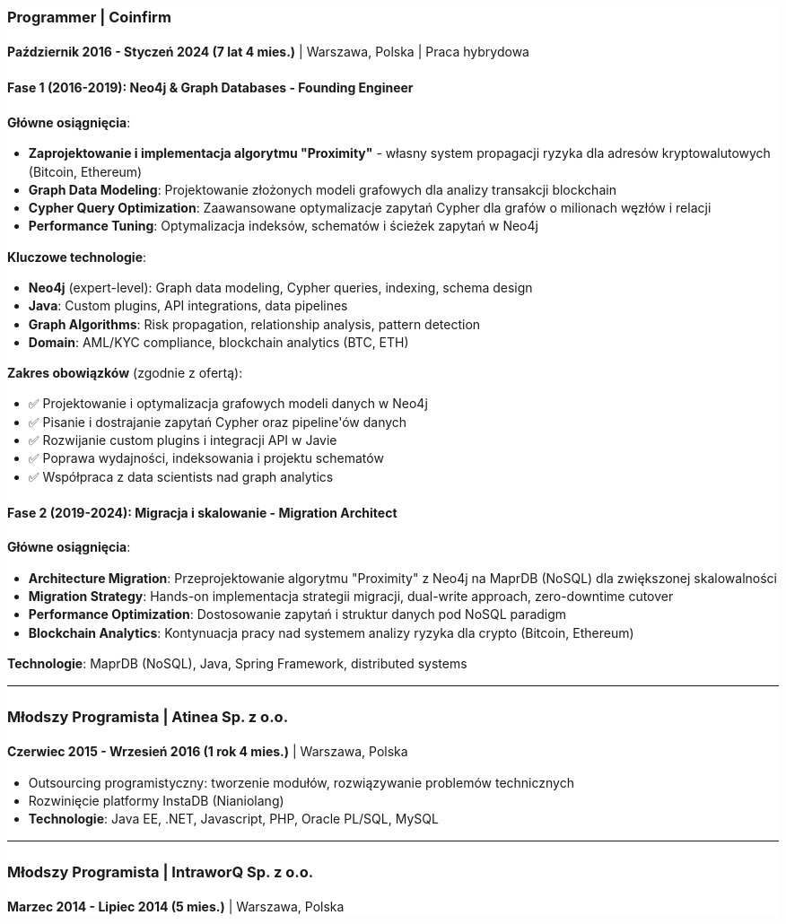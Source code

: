 ### **Programmer | Coinfirm**
**Październik 2016 - Styczeń 2024 (7 lat 4 mies.)** | Warszawa, Polska | Praca hybrydowa

#### **Fase 1 (2016-2019): Neo4j & Graph Databases - Founding Engineer**

**Główne osiągnięcia**:
- **Zaprojektowanie i implementacja algorytmu "Proximity"** - własny system propagacji ryzyka dla adresów kryptowalutowych (Bitcoin, Ethereum)
- **Graph Data Modeling**: Projektowanie złożonych modeli grafowych dla analizy transakcji blockchain
- **Cypher Query Optimization**: Zaawansowane optymalizacje zapytań Cypher dla grafów o milionach węzłów i relacji
- **Performance Tuning**: Optymalizacja indeksów, schematów i ścieżek zapytań w Neo4j

**Kluczowe technologie**:
- **Neo4j** (expert-level): Graph data modeling, Cypher queries, indexing, schema design
- **Java**: Custom plugins, API integrations, data pipelines
- **Graph Algorithms**: Risk propagation, relationship analysis, pattern detection
- **Domain**: AML/KYC compliance, blockchain analytics (BTC, ETH)

**Zakres obowiązków** (zgodnie z ofertą):
- ✅ Projektowanie i optymalizacja grafowych modeli danych w Neo4j
- ✅ Pisanie i dostrajanie zapytań Cypher oraz pipeline'ów danych
- ✅ Rozwijanie custom plugins i integracji API w Javie
- ✅ Poprawa wydajności, indeksowania i projektu schematów
- ✅ Współpraca z data scientists nad graph analytics

#### **Fase 2 (2019-2024): Migracja i skalowanie - Migration Architect**

**Główne osiągnięcia**:
- **Architecture Migration**: Przeprojektowanie algorytmu "Proximity" z Neo4j na MaprDB (NoSQL) dla zwiększonej skalowalności
- **Migration Strategy**: Hands-on implementacja strategii migracji, dual-write approach, zero-downtime cutover
- **Performance Optimization**: Dostosowanie zapytań i struktur danych pod NoSQL paradigm
- **Blockchain Analytics**: Kontynuacja pracy nad systemem analizy ryzyka dla crypto (Bitcoin, Ethereum)

**Technologie**: MaprDB (NoSQL), Java, Spring Framework, distributed systems

---

### **Młodszy Programista | Atinea Sp. z o.o.**
**Czerwiec 2015 - Wrzesień 2016 (1 rok 4 mies.)** | Warszawa, Polska

- Outsourcing programistyczny: tworzenie modułów, rozwiązywanie problemów technicznych
- Rozwinięcie platformy InstaDB (Nianiolang)
- **Technologie**: Java EE, .NET, Javascript, PHP, Oracle PL/SQL, MySQL

---

### **Młodszy Programista | IntraworQ Sp. z o.o.**
**Marzec 2014 - Lipiec 2014 (5 mies.)** | Warszawa, Polska
